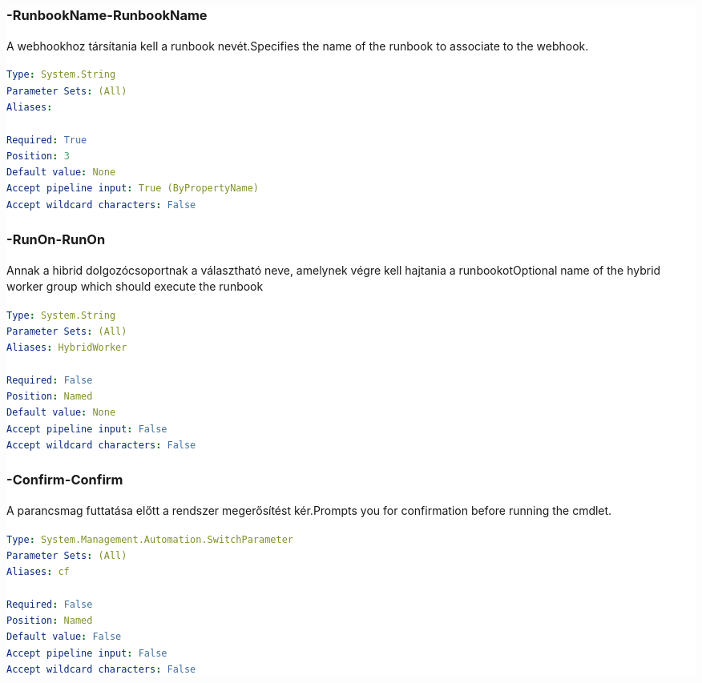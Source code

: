 ### <span data-ttu-id="e4629-142">-RunbookName</span><span class="sxs-lookup"><span data-stu-id="e4629-142">-RunbookName</span></span>
<span data-ttu-id="e4629-143">A webhookhoz társítania kell a runbook nevét.</span><span class="sxs-lookup"><span data-stu-id="e4629-143">Specifies the name of the runbook to associate to the webhook.</span></span>

```yaml
Type: System.String
Parameter Sets: (All)
Aliases:

Required: True
Position: 3
Default value: None
Accept pipeline input: True (ByPropertyName)
Accept wildcard characters: False
```

### <span data-ttu-id="e4629-144">-RunOn</span><span class="sxs-lookup"><span data-stu-id="e4629-144">-RunOn</span></span>
<span data-ttu-id="e4629-145">Annak a hibrid dolgozócsoportnak a választható neve, amelynek végre kell hajtania a runbookot</span><span class="sxs-lookup"><span data-stu-id="e4629-145">Optional name of the hybrid worker group which should execute the runbook</span></span>

```yaml
Type: System.String
Parameter Sets: (All)
Aliases: HybridWorker

Required: False
Position: Named
Default value: None
Accept pipeline input: False
Accept wildcard characters: False
```

### <span data-ttu-id="e4629-146">-Confirm</span><span class="sxs-lookup"><span data-stu-id="e4629-146">-Confirm</span></span>
<span data-ttu-id="e4629-147">A parancsmag futtatása előtt a rendszer megerősítést kér.</span><span class="sxs-lookup"><span data-stu-id="e4629-147">Prompts you for confirmation before running the cmdlet.</span></span>

```yaml
Type: System.Management.Automation.SwitchParameter
Parameter Sets: (All)
Aliases: cf

Required: False
Position: Named
Default value: False
Accept pipeline input: False
Accept wildcard characters: False
```
